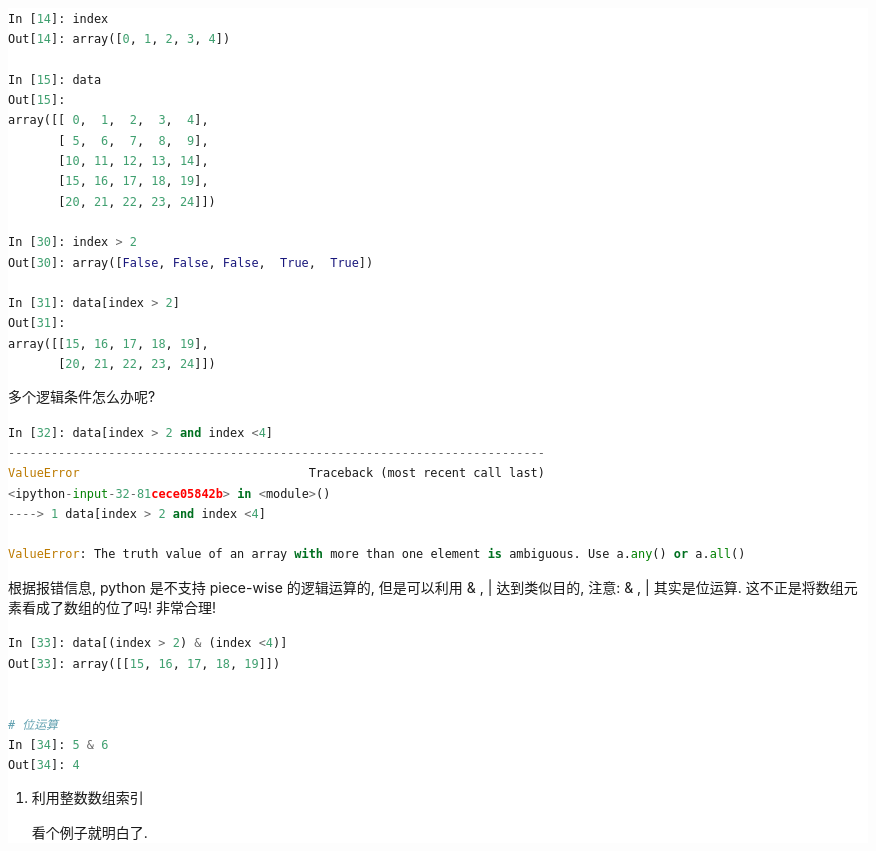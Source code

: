 ```python 
In [14]: index
Out[14]: array([0, 1, 2, 3, 4])

In [15]: data
Out[15]: 
array([[ 0,  1,  2,  3,  4],
       [ 5,  6,  7,  8,  9],
       [10, 11, 12, 13, 14],
       [15, 16, 17, 18, 19],
       [20, 21, 22, 23, 24]])

In [30]: index > 2
Out[30]: array([False, False, False,  True,  True])
    
In [31]: data[index > 2]
Out[31]: 
array([[15, 16, 17, 18, 19],
       [20, 21, 22, 23, 24]])

```

多个逻辑条件怎么办呢?

```python 
In [32]: data[index > 2 and index <4]
---------------------------------------------------------------------------
ValueError                                Traceback (most recent call last)
<ipython-input-32-81cece05842b> in <module>()
----> 1 data[index > 2 and index <4]

ValueError: The truth value of an array with more than one element is ambiguous. Use a.any() or a.all()


```

根据报错信息, python 是不支持 piece-wise 的逻辑运算的, 但是可以利用 & , | 达到类似目的, 注意: & , | 其实是位运算. 这不正是将数组元素看成了数组的位了吗! 非常合理!

```python 
In [33]: data[(index > 2) & (index <4)]
Out[33]: array([[15, 16, 17, 18, 19]])

    
# 位运算
In [34]: 5 & 6
Out[34]: 4

```



1. 利用整数数组索引

   看个例子就明白了.

